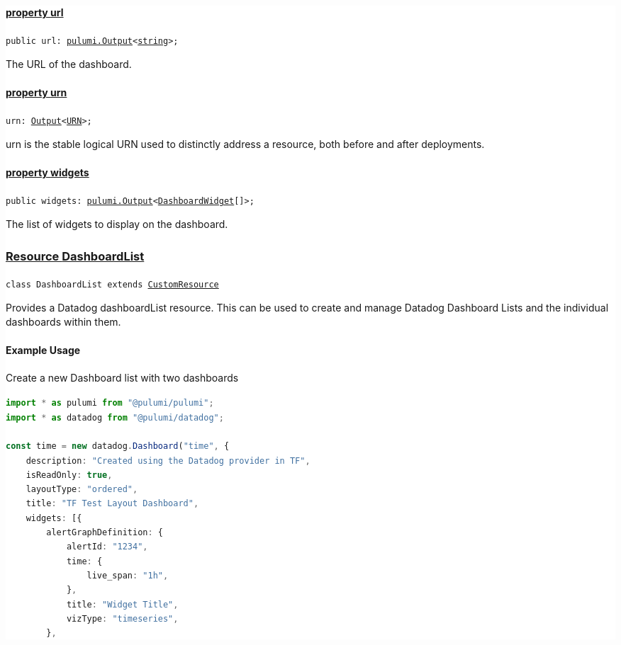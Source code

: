 <h4 class="pdoc-member-header" id="Dashboard-url">
<a class="pdoc-child-name" href="https://github.com/pulumi/pulumi-datadog/blob/67ae1239827972df34ce31c76f449a608e85dfc7/sdk/nodejs/dashboard.ts#L719">property <b>url</b></a>
</h4>

<pre class="highlight"><code><span class='kd'>public </span>url: <a href='/docs/reference/pkg/nodejs/pulumi/pulumi/#Output'>pulumi.Output</a>&lt;<span class='kd'><a href='https://developer.mozilla.org/en-US/docs/Web/JavaScript/Reference/Global_Objects/String'>string</a></span>&gt;;</code></pre>

The URL of the dashboard.

<h4 class="pdoc-member-header" id="Dashboard-urn">
<a class="pdoc-child-name" href="https://github.com/pulumi/pulumi-datadog/blob/67ae1239827972df34ce31c76f449a608e85dfc7/sdk/nodejs/dashboard.ts#L652">property <b>urn</b></a>
</h4>

<pre class="highlight"><code><span class='kd'></span>urn: <a href='/docs/reference/pkg/nodejs/pulumi/pulumi/#Output'>Output</a>&lt;<a href='/docs/reference/pkg/nodejs/pulumi/pulumi/#URN'>URN</a>&gt;;</code></pre>

urn is the stable logical URN used to distinctly address a resource, both before and after
deployments.

<h4 class="pdoc-member-header" id="Dashboard-widgets">
<a class="pdoc-child-name" href="https://github.com/pulumi/pulumi-datadog/blob/67ae1239827972df34ce31c76f449a608e85dfc7/sdk/nodejs/dashboard.ts#L723">property <b>widgets</b></a>
</h4>

<pre class="highlight"><code><span class='kd'>public </span>widgets: <a href='/docs/reference/pkg/nodejs/pulumi/pulumi/#Output'>pulumi.Output</a>&lt;<a href='/docs/reference/pkg/nodejs/pulumi/datadog/types/output/#DashboardWidget'>DashboardWidget</a>[]&gt;;</code></pre>

The list of widgets to display on the dashboard.

<h3 class="pdoc-module-header" id="DashboardList" data-link-title="DashboardList">
    <a href="https://github.com/pulumi/pulumi-datadog/blob/67ae1239827972df34ce31c76f449a608e85dfc7/sdk/nodejs/dashboardList.ts#L75">
        Resource <strong>DashboardList</strong>
    </a>
</h3>

<pre class="highlight"><code><span class='kr'>class</span> <span class='nx'>DashboardList</span> <span class='kr'>extends</span> <a href='/docs/reference/pkg/nodejs/pulumi/pulumi/#CustomResource'>CustomResource</a></code></pre>

Provides a Datadog dashboardList resource. This can be used to create and manage Datadog Dashboard Lists and the individual dashboards within them.

#### Example Usage

Create a new Dashboard list with two dashboards

```typescript
import * as pulumi from "@pulumi/pulumi";
import * as datadog from "@pulumi/datadog";

const time = new datadog.Dashboard("time", {
    description: "Created using the Datadog provider in TF",
    isReadOnly: true,
    layoutType: "ordered",
    title: "TF Test Layout Dashboard",
    widgets: [{
        alertGraphDefinition: {
            alertId: "1234",
            time: {
                live_span: "1h",
            },
            title: "Widget Title",
            vizType: "timeseries",
        },
```